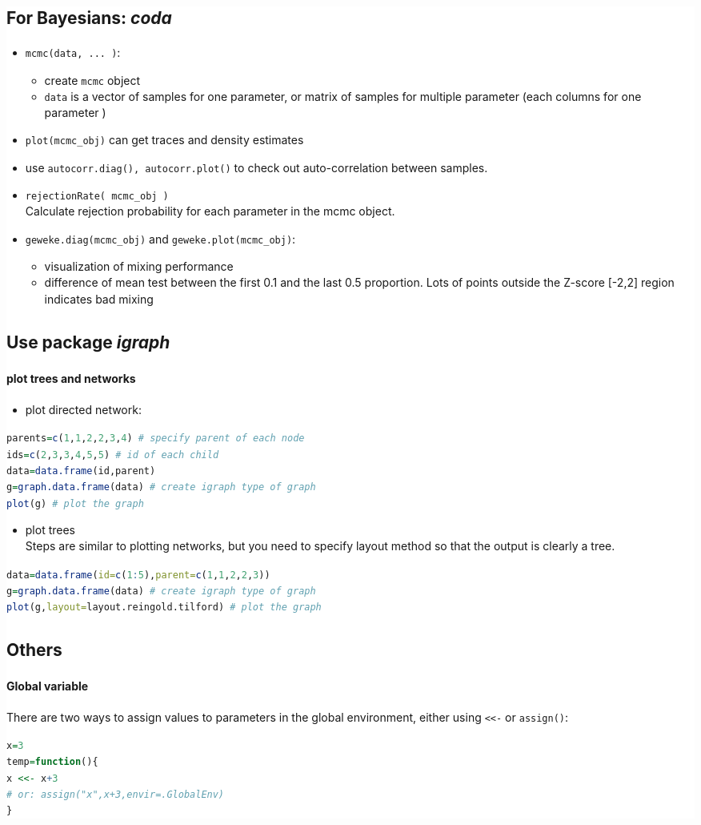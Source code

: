 ## <a name="coda"></a> For Bayesians: _coda_

-   `mcmc(data, ... )`:
	- create `mcmc` object
	- `data`  is a vector of samples for one parameter, or matrix of samples for multiple parameter (each columns for one parameter )

-  `plot(mcmc_obj)`  can get traces and density estimates

-  use `autocorr.diag(), autocorr.plot()` to check out auto-correlation between samples.

-  `rejectionRate( mcmc_obj )` 	
	Calculate rejection probability for each parameter in the mcmc object.
	
-  `geweke.diag(mcmc_obj)` and `geweke.plot(mcmc_obj)`:
	- visualization of mixing performance
	- difference of mean test between the first 0.1 and the last 0.5 proportion. Lots of points outside the Z-score [-2,2] region indicates bad mixing





## <a name="igraph"></a> Use package _igraph_



#### plot trees and networks
-  plot directed network:

```r
parents=c(1,1,2,2,3,4) # specify parent of each node
ids=c(2,3,3,4,5,5) # id of each child
data=data.frame(id,parent)
g=graph.data.frame(data) # create igraph type of graph
plot(g) # plot the graph
```

- plot trees  
  Steps are similar to plotting networks, but you need to specify layout method so that the output is clearly a tree.
  
```r
data=data.frame(id=c(1:5),parent=c(1,1,2,2,3))
g=graph.data.frame(data) # create igraph type of graph
plot(g,layout=layout.reingold.tilford) # plot the graph
```
	 
## <a name="others"></a> Others
#### Global variable
There are two ways to assign values to parameters in the global environment, either using `<<-` or `assign()`:

```r
x=3
temp=function(){
x <<- x+3
# or: assign("x",x+3,envir=.GlobalEnv)
}
```
